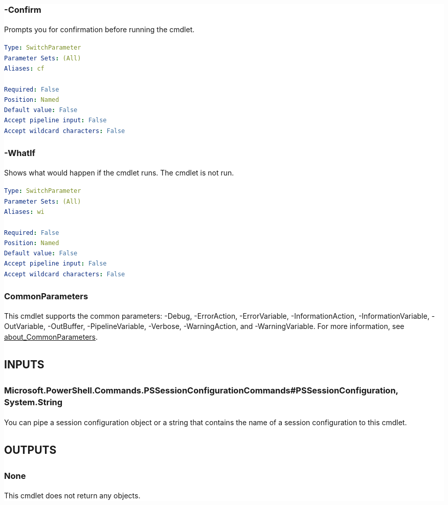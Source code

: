 ### -Confirm

Prompts you for confirmation before running the cmdlet.

```yaml
Type: SwitchParameter
Parameter Sets: (All)
Aliases: cf

Required: False
Position: Named
Default value: False
Accept pipeline input: False
Accept wildcard characters: False
```

### -WhatIf

Shows what would happen if the cmdlet runs. The cmdlet is not run.

```yaml
Type: SwitchParameter
Parameter Sets: (All)
Aliases: wi

Required: False
Position: Named
Default value: False
Accept pipeline input: False
Accept wildcard characters: False
```

### CommonParameters

This cmdlet supports the common parameters: -Debug, -ErrorAction, -ErrorVariable,
-InformationAction, -InformationVariable, -OutVariable, -OutBuffer, -PipelineVariable, -Verbose,
-WarningAction, and -WarningVariable. For more information, see [about_CommonParameters](https://go.microsoft.com/fwlink/?LinkID=113216).

## INPUTS

### Microsoft.PowerShell.Commands.PSSessionConfigurationCommands#PSSessionConfiguration, System.String

You can pipe a session configuration object or a string that contains the name of a session
configuration to this cmdlet.

## OUTPUTS

### None

This cmdlet does not return any objects.
